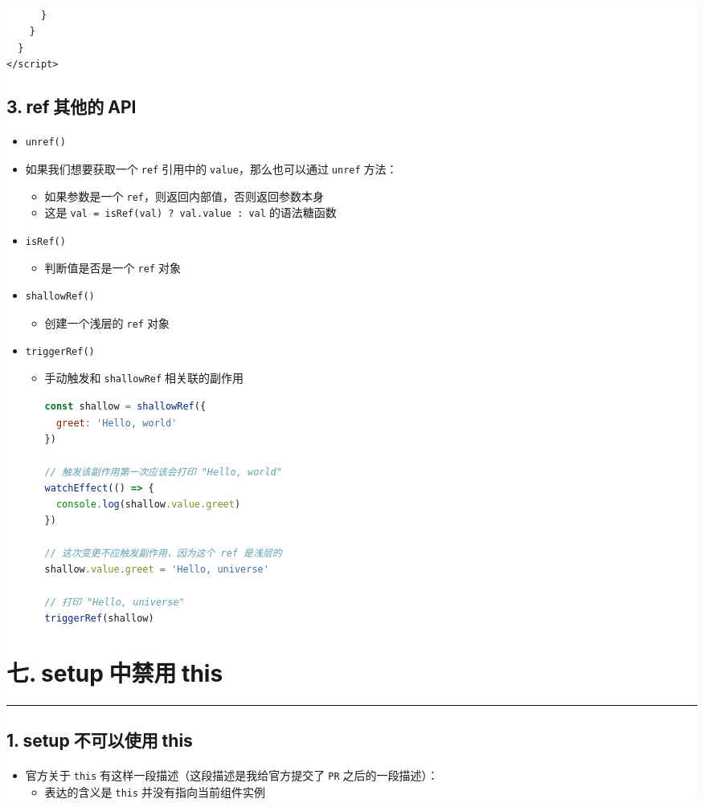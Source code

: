  ```vue
        }
      }
    }
  </script>
  ```

  

## 3. ref 其他的 API

- `unref()`

- 如果我们想要获取一个 `ref` 引用中的 `value`，那么也可以通过 `unref` 方法： 
  - 如果参数是一个 `ref`，则返回内部值，否则返回参数本身
  - 这是 `val = isRef(val) ? val.value : val` 的语法糖函数
  
- `isRef()`
  
  - 判断值是否是一个 `ref` 对象
  
- `shallowRef()`
  
  - 创建一个浅层的 `ref` 对象
  
- `triggerRef()`
  
  - 手动触发和 `shallowRef` 相关联的副作用
  
    ```js
    const shallow = shallowRef({
      greet: 'Hello, world'
    })
    
    // 触发该副作用第一次应该会打印 "Hello, world"
    watchEffect(() => {
      console.log(shallow.value.greet)
    })
    
    // 这次变更不应触发副作用，因为这个 ref 是浅层的
    shallow.value.greet = 'Hello, universe'
    
    // 打印 "Hello, universe"
    triggerRef(shallow)
    
    ```





# 七. setup 中禁用 this

---

## 1. setup 不可以使用 this

- 官方关于 `this` 有这样一段描述（这段描述是我给官方提交了 `PR` 之后的一段描述）：
  - 表达的含义是 `this` 并没有指向当前组件实例
  